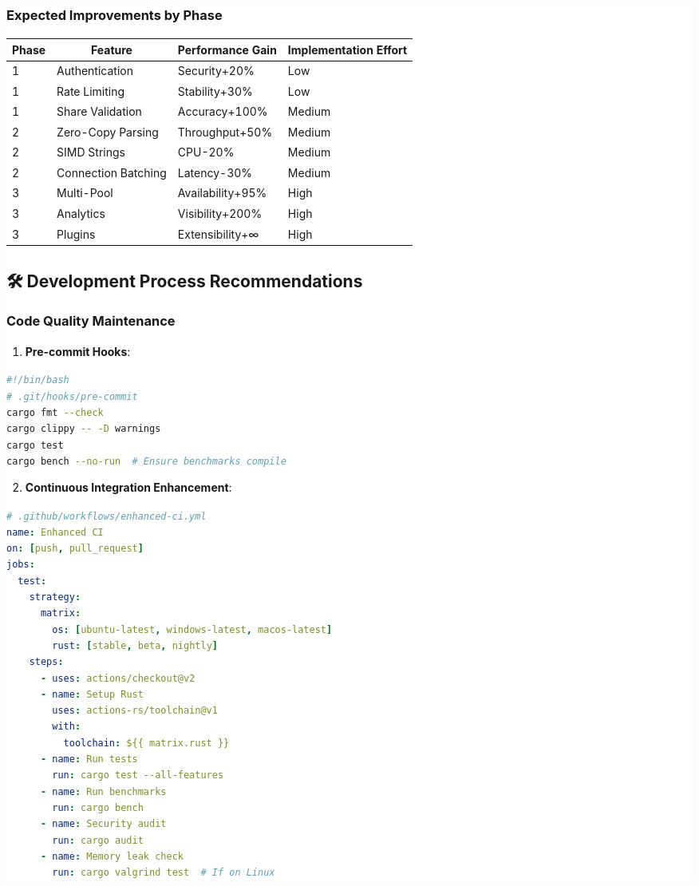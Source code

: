 ### Expected Improvements by Phase

| Phase | Feature | Performance Gain | Implementation Effort |
|-------|---------|------------------|----------------------|
| 1 | Authentication | Security+20% | Low |
| 1 | Rate Limiting | Stability+30% | Low |
| 1 | Share Validation | Accuracy+100% | Medium |
| 2 | Zero-Copy Parsing | Throughput+50% | Medium |
| 2 | SIMD Strings | CPU-20% | Medium |
| 2 | Connection Batching | Latency-30% | Medium |
| 3 | Multi-Pool | Availability+95% | High |
| 3 | Analytics | Visibility+200% | High |
| 3 | Plugins | Extensibility+∞ | High |

## 🛠️ Development Process Recommendations

### Code Quality Maintenance

1. **Pre-commit Hooks**:
```bash
#!/bin/bash
# .git/hooks/pre-commit
cargo fmt --check
cargo clippy -- -D warnings
cargo test
cargo bench --no-run  # Ensure benchmarks compile
```

2. **Continuous Integration Enhancement**:
```yaml
# .github/workflows/enhanced-ci.yml
name: Enhanced CI
on: [push, pull_request]
jobs:
  test:
    strategy:
      matrix:
        os: [ubuntu-latest, windows-latest, macos-latest]
        rust: [stable, beta, nightly]
    steps:
      - uses: actions/checkout@v2
      - name: Setup Rust
        uses: actions-rs/toolchain@v1
        with:
          toolchain: ${{ matrix.rust }}
      - name: Run tests
        run: cargo test --all-features
      - name: Run benchmarks
        run: cargo bench
      - name: Security audit
        run: cargo audit
      - name: Memory leak check
        run: cargo valgrind test  # If on Linux
```
